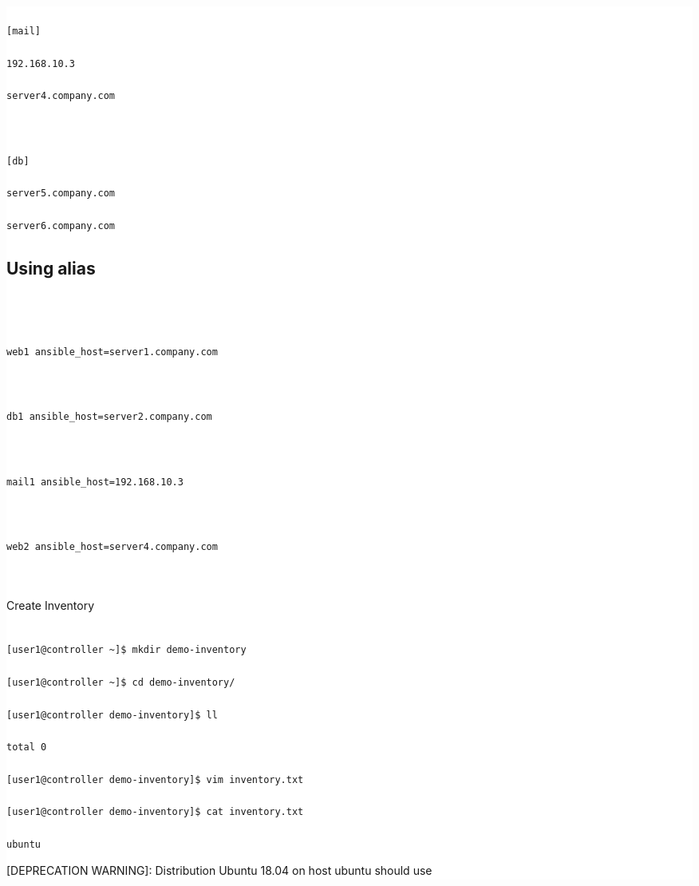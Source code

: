 ~~~~

[mail]

192.168.10.3

server4.company.com

  

[db]

server5.company.com

server6.company.com

~~~~

  

## Using alias ##

  

~~~~

  

web1 ansible_host=server1.company.com

  

db1 ansible_host=server2.company.com

  

mail1 ansible_host=192.168.10.3

  

web2 ansible_host=server4.company.com

  

~~~~

  

Create Inventory

  

~~~~

[user1@controller ~]$ mkdir demo-inventory

[user1@controller ~]$ cd demo-inventory/

[user1@controller demo-inventory]$ ll

total 0

[user1@controller demo-inventory]$ vim inventory.txt

[user1@controller demo-inventory]$ cat inventory.txt

ubuntu  

~~~~

[DEPRECATION WARNING]: Distribution Ubuntu 18.04 on host ubuntu should use